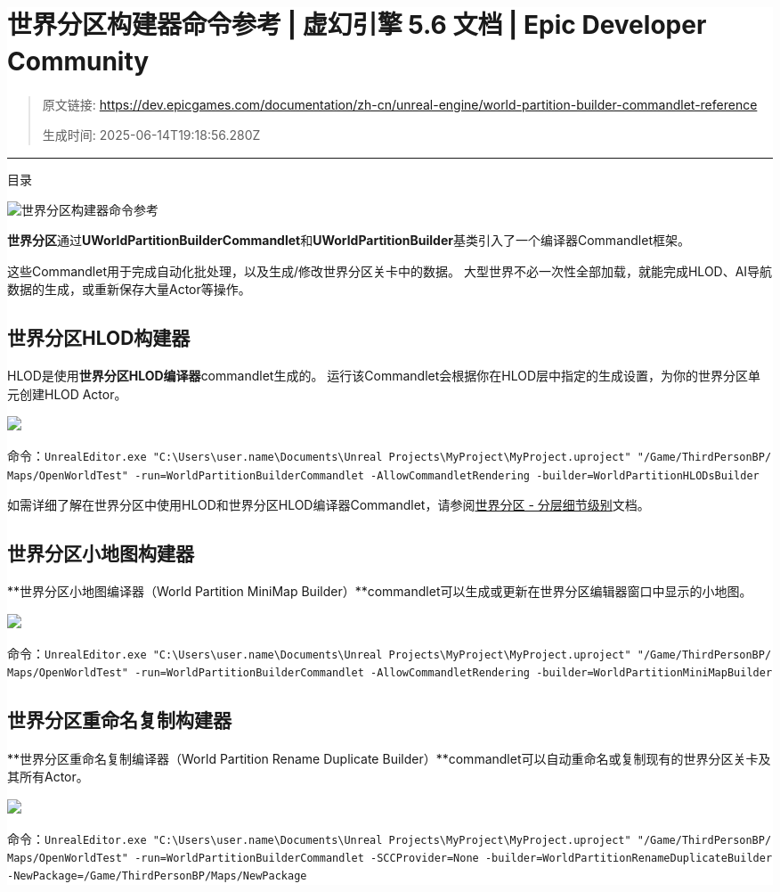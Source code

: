 # 世界分区构建器命令参考 | 虚幻引擎 5.6 文档 | Epic Developer Community

> 原文链接: https://dev.epicgames.com/documentation/zh-cn/unreal-engine/world-partition-builder-commandlet-reference
> 
> 生成时间: 2025-06-14T19:18:56.280Z

---

目录

![世界分区构建器命令参考](https://dev.epicgames.com/community/api/documentation/image/16d65e7e-db87-434f-a0f7-798acf9f1b04?resizing_type=fill&width=1920&height=335)

**世界分区**通过**UWorldPartitionBuilderCommandlet**和**UWorldPartitionBuilder**基类引入了一个编译器Commandlet框架。

这些Commandlet用于完成自动化批处理，以及生成/修改世界分区关卡中的数据。 大型世界不必一次性全部加载，就能完成HLOD、AI导航数据的生成，或重新保存大量Actor等操作。

## 世界分区HLOD构建器

HLOD是使用**世界分区HLOD编译器**commandlet生成的。 运行该Commandlet会根据你在HLOD层中指定的生成设置，为你的世界分区单元创建HLOD Actor。

[![](https://dev.epicgames.com/community/api/documentation/image/6b47bbce-e7e3-4531-89c6-dd3ebb25b1b7?resizing_type=fit)](https://dev.epicgames.com/community/api/documentation/image/6b47bbce-e7e3-4531-89c6-dd3ebb25b1b7?resizing_type=fit)

命令：`UnrealEditor.exe "C:\Users\user.name\Documents\Unreal Projects\MyProject\MyProject.uproject" "/Game/ThirdPersonBP/Maps/OpenWorldTest" -run=WorldPartitionBuilderCommandlet -AllowCommandletRendering -builder=WorldPartitionHLODsBuilder`

如需详细了解在世界分区中使用HLOD和世界分区HLOD编译器Commandlet，请参阅[世界分区 - 分层细节级别](https://dev.epicgames.com/documentation/zh-cn/unreal-engine/world-partition---hierarchical-level-of-detail-in-unreal-engine)文档。

## 世界分区小地图构建器

**世界分区小地图编译器（World Partition MiniMap Builder）**commandlet可以生成或更新在世界分区编辑器窗口中显示的小地图。

[![](https://dev.epicgames.com/community/api/documentation/image/d3013a5b-bf4d-4721-a8d1-480adf0f97b0?resizing_type=fit)](https://dev.epicgames.com/community/api/documentation/image/d3013a5b-bf4d-4721-a8d1-480adf0f97b0?resizing_type=fit)

命令：`UnrealEditor.exe "C:\Users\user.name\Documents\Unreal Projects\MyProject\MyProject.uproject" "/Game/ThirdPersonBP/Maps/OpenWorldTest" -run=WorldPartitionBuilderCommandlet -AllowCommandletRendering -builder=WorldPartitionMiniMapBuilder`

## 世界分区重命名复制构建器

**世界分区重命名复制编译器（World Partition Rename Duplicate Builder）**commandlet可以自动重命名或复制现有的世界分区关卡及其所有Actor。

[![](https://dev.epicgames.com/community/api/documentation/image/75022f1c-ca4c-4a0e-89d0-3165c2127b4f?resizing_type=fit)](https://dev.epicgames.com/community/api/documentation/image/75022f1c-ca4c-4a0e-89d0-3165c2127b4f?resizing_type=fit)

命令：`UnrealEditor.exe "C:\Users\user.name\Documents\Unreal Projects\MyProject\MyProject.uproject" "/Game/ThirdPersonBP/Maps/OpenWorldTest" -run=WorldPartitionBuilderCommandlet -SCCProvider=None -builder=WorldPartitionRenameDuplicateBuilder -NewPackage=/Game/ThirdPersonBP/Maps/NewPackage`

